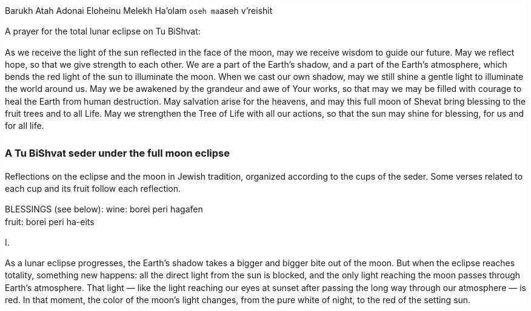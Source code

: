 Barukh Atah 
Adonai Eloheinu 
Melekh Ha’olam 
`oseh ma`aseh v’reishit
</div></td></tr>


<tr><td style="vertical-align:top;" width="46%">
<div class="liturgy" lang="he">

</span></div></td>
 
<td style="vertical-align:top;" width="53%">
<div class="english" lang="en">
A prayer for the total lunar eclipse on Tu BiShvat:

As we receive the light of the sun reflected in the face of the moon, may we receive wisdom to guide our future. May we reflect hope, so that we give strength to each other. We are a part of the Earth’s shadow, and a part of the Earth’s atmosphere, which bends the red light of the sun to illuminate the moon. When we cast our own shadow, may we still shine a gentle light to illuminate the world around us. May we be awakened by the grandeur and awe of Your works, so that may we may be filled with courage to heal the Earth from human destruction. May salvation arise for the heavens, and may this full moon of Shevat bring blessing to the fruit trees and to all Life. May we strengthen the Tree of Life with all our actions, so that the sun may shine for blessing, for us and for all life.
</div></td></tr>


<tr><td style="vertical-align:top;" width="46%">
<div class="liturgy" lang="he">

</span></div></td>
 
<td style="vertical-align:top;" width="53%">
<div class="english" lang="en">
<h3>A Tu BiShvat seder under the full moon eclipse</h3>

Reflections on the eclipse and the moon in Jewish tradition, organized according to the cups of the seder. Some verses related to each cup and its fruit follow each reflection.      

BLESSINGS (see below): 
wine: borei peri hagafen  
fruit: borei peri ha-eits
</div></td></tr>


<tr><td style="vertical-align:top;" width="46%">
<div class="liturgy" lang="he">

</span></div></td>
 
<td style="vertical-align:top;" width="53%">
<div class="english" lang="en">
I. 

As a lunar eclipse progresses, the Earth’s shadow takes a bigger and bigger bite out of the moon. But when the eclipse reaches totality, something new happens: all the direct light from the sun is blocked, and the only light reaching the moon passes through Earth’s atmosphere. That light — like the light reaching our eyes at sunset after passing the long way through our atmosphere — is red. In that moment, the color of the moon’s light changes, from the pure white of night, to the red of the setting sun.   		
</div></td></tr>
